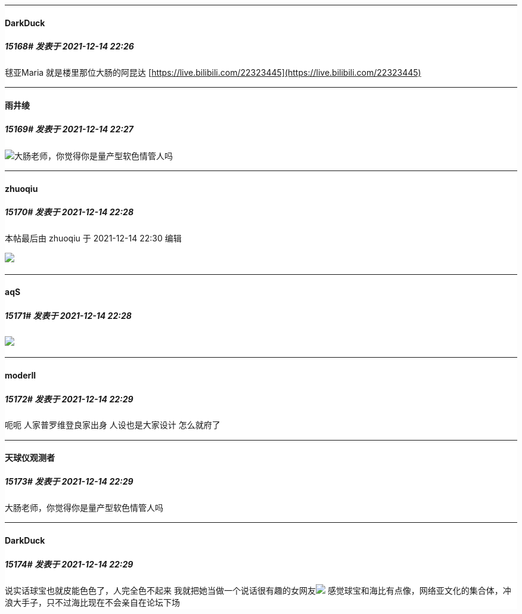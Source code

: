 *****

####  DarkDuck  
##### 15168#       发表于 2021-12-14 22:26

毬亚Maria 就是楼里那位大肠的阿昆达
[https://live.bilibili.com/22323445](https://live.bilibili.com/22323445)



*****

####  雨井绫  
##### 15169#       发表于 2021-12-14 22:27

<img src="https://static.saraba1st.com/image/smiley/face2017/048.png" referrerpolicy="no-referrer">大肠老师，你觉得你是量产型软色情管人吗

*****

####  zhuoqiu  
##### 15170#       发表于 2021-12-14 22:28

 本帖最后由 zhuoqiu 于 2021-12-14 22:30 编辑 

<img src="https://static.saraba1st.com/image/smiley/face2017/174.png" referrerpolicy="no-referrer">

*****

####  aqS  
##### 15171#       发表于 2021-12-14 22:28

<img src="https://static.saraba1st.com/image/smiley/face2017/072.png" referrerpolicy="no-referrer">

*****

####  moderll  
##### 15172#       发表于 2021-12-14 22:29

呃呃 人家普罗维登良家出身 人设也是大家设计 怎么就府了

*****

####  天球仪观测者  
##### 15173#       发表于 2021-12-14 22:29

大肠老师，你觉得你是量产型软色情管人吗

*****

####  DarkDuck  
##### 15174#       发表于 2021-12-14 22:29

说实话球宝也就皮能色色了，人完全色不起来
我就把她当做一个说话很有趣的女网友<img src="https://static.saraba1st.com/image/smiley/face2017/034.png" referrerpolicy="no-referrer">
感觉球宝和海比有点像，网络亚文化的集合体，冲浪大手子，只不过海比现在不会亲自在论坛下场
